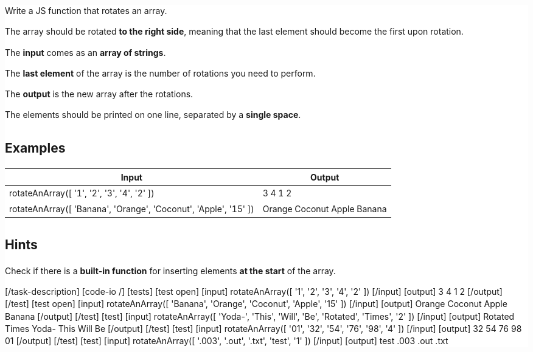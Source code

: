 Write a JS function that rotates an array. 

The array should be rotated **to the right side**, meaning that the last element should become the first upon rotation.  

The **input** comes as an **array of strings**. 

The **last element** of the array is the number of rotations you need to perform. 

The **output** is the new array after the rotations. 

The elements should be printed on one line, separated by a **single space**. 

## Examples
| **Input** | **Output** |
| --- | --- |
|rotateAnArray([ '1', '2', '3', '4', '2' ]) | 3 4 1 2  |
|rotateAnArray([ 'Banana', 'Orange', 'Coconut', 'Apple', '15' ]) | Orange Coconut Apple Banana |

## Hints 

Check if there is a **built-in function** for inserting elements **at the start** of the array. 

[/task-description]
[code-io /]
[tests]
[test open]
[input]
rotateAnArray([ '1', '2', '3', '4', '2' ])
[/input]
[output]
3 4 1 2
[/output]
[/test]
[test open]
[input]
rotateAnArray([ 'Banana', 'Orange', 'Coconut', 'Apple', '15' ])
[/input]
[output]
Orange Coconut Apple Banana
[/output]
[/test]
[test]
[input]
rotateAnArray([ 'Yoda-', 'This', 'Will', 'Be', 'Rotated', 'Times', '2' ])
[/input]
[output]
Rotated Times Yoda- This Will Be
[/output]
[/test]
[test]
[input]
rotateAnArray([ '01', '32', '54', '76', '98', '4' ])
[/input]
[output]
32 54 76 98 01
[/output]
[/test]
[test]
[input]
rotateAnArray([ '.003', '.out', '.txt', 'test', '1' ])
[/input]
[output]
test .003 .out .txt